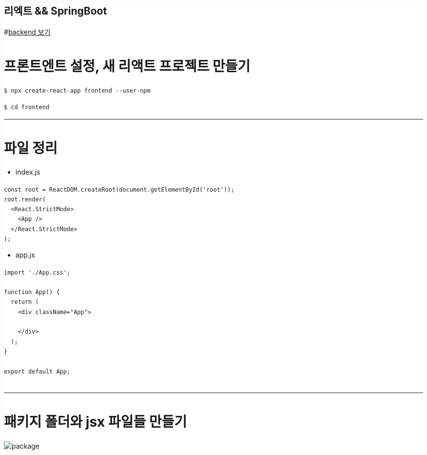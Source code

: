 ## 리엑트 && SpringBoot
#[backend 보기](https://github.com/KIMJUNGRYUN/backend/tree/main)

# 프론트엔트 설정, 새 리액트 프로젝트 만들기

```react
$ npx create-react-app frontend --user-npm
```

```
$ cd frontend
```

<hr>

# 파일 정리

- index.js

```react
const root = ReactDOM.createRoot(document.getElementById('root'));
root.render(
  <React.StrictMode>
    <App />
  </React.StrictMode>
);
```

- app.js

```react
import './App.css';

function App() {
  return (
    <div className="App">

    </div>
  );
}

export default App;
​
```

<hr>

# 패키지 폴더와 jsx 파일들 만들기


![package](https://github.com/user-attachments/assets/1ac3bea5-1d68-49c7-bd88-5f52d436e4b0)
